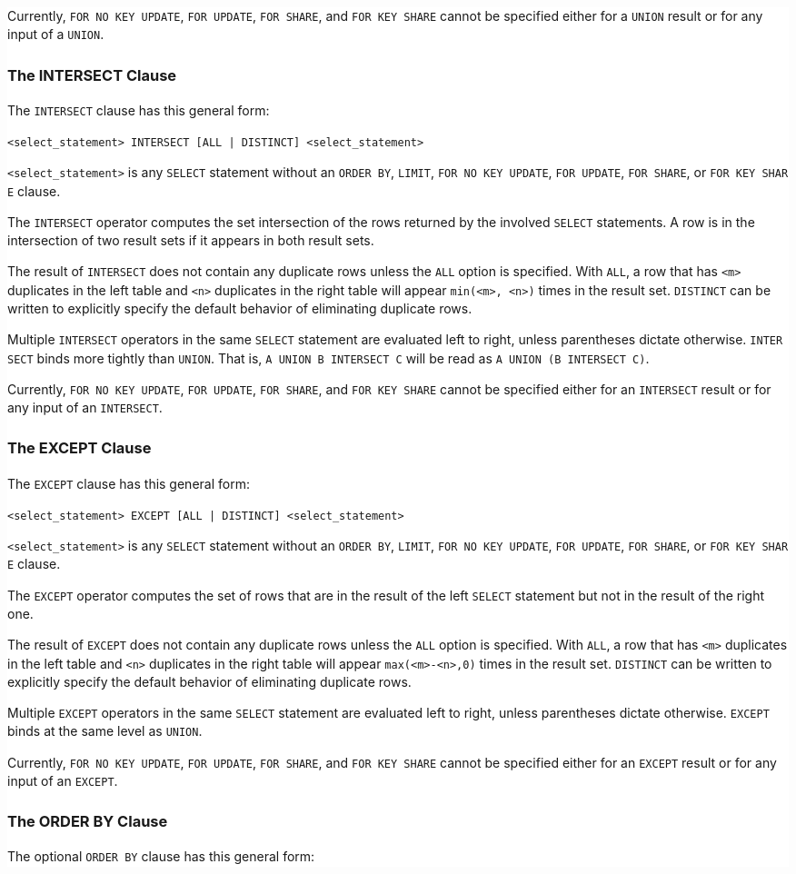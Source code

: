 Currently, `FOR NO KEY UPDATE`, `FOR UPDATE`, `FOR SHARE`, and `FOR KEY SHARE` cannot be specified either for a `UNION` result or for any input of a `UNION`.

### <a id="intersectclause"></a>The INTERSECT Clause

The `INTERSECT` clause has this general form:

```
<select_statement> INTERSECT [ALL | DISTINCT] <select_statement>
```

`<select_statement>` is any `SELECT` statement without an `ORDER BY`, `LIMIT`, `FOR NO KEY UPDATE`, `FOR UPDATE`, `FOR SHARE`, or `FOR KEY SHARE` clause.

The `INTERSECT` operator computes the set intersection of the rows returned by the involved `SELECT` statements. A row is in the intersection of two result sets if it appears in both result sets.

The result of `INTERSECT` does not contain any duplicate rows unless the `ALL` option is specified. With `ALL`, a row that has `<m>` duplicates in the left table and `<n>` duplicates in the right table will appear `min(<m>, <n>)` times in the result set. `DISTINCT` can be written to explicitly specify the default behavior of eliminating duplicate rows.

Multiple `INTERSECT` operators in the same `SELECT` statement are evaluated left to right, unless parentheses dictate otherwise. `INTERSECT` binds more tightly than `UNION`. That is, `A UNION B INTERSECT C` will be read as `A UNION (B INTERSECT C)`.

Currently, `FOR NO KEY UPDATE`, `FOR UPDATE`, `FOR SHARE`, and `FOR KEY SHARE` cannot be specified either for an `INTERSECT` result or for any input of an `INTERSECT`.

### <a id="exceptclause"></a>The EXCEPT Clause

The `EXCEPT` clause has this general form:

```
<select_statement> EXCEPT [ALL | DISTINCT] <select_statement>
```

`<select_statement>` is any `SELECT` statement without an `ORDER BY`, `LIMIT`, `FOR NO KEY UPDATE`, `FOR UPDATE`, `FOR SHARE`, or `FOR KEY SHARE` clause.

The `EXCEPT` operator computes the set of rows that are in the result of the left `SELECT` statement but not in the result of the right one.

The result of `EXCEPT` does not contain any duplicate rows unless the `ALL` option is specified. With `ALL`, a row that has `<m>` duplicates in the left table and `<n>` duplicates in the right table will appear `max(<m>-<n>,0)` times in the result set. `DISTINCT` can be written to explicitly specify the default behavior of eliminating duplicate rows.

Multiple `EXCEPT` operators in the same `SELECT` statement are evaluated left to right, unless parentheses dictate otherwise. `EXCEPT` binds at the same level as `UNION`.

Currently, `FOR NO KEY UPDATE`, `FOR UPDATE`, `FOR SHARE`, and `FOR KEY SHARE` cannot be specified either for an `EXCEPT` result or for any input of an `EXCEPT`.

### <a id="orderbyclause"></a>The ORDER BY Clause

The optional `ORDER BY` clause has this general form:
